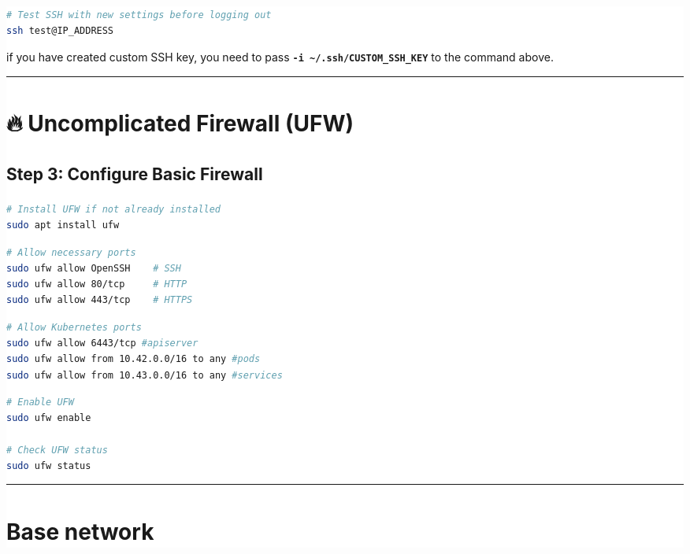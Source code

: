 

```bash
# Test SSH with new settings before logging out
ssh test@IP_ADDRESS
```

<span class="text-xs">

if you have created custom SSH key, you need to pass **`-i ~/.ssh/CUSTOM_SSH_KEY`** to the command above.

</span>

---

# 🔥 Uncomplicated Firewall (UFW)

## Step 3: Configure Basic Firewall

<v-click>

```bash
# Install UFW if not already installed
sudo apt install ufw
```

```bash
# Allow necessary ports
sudo ufw allow OpenSSH    # SSH
sudo ufw allow 80/tcp     # HTTP
sudo ufw allow 443/tcp    # HTTPS
```
```bash
# Allow Kubernetes ports
sudo ufw allow 6443/tcp #apiserver
sudo ufw allow from 10.42.0.0/16 to any #pods
sudo ufw allow from 10.43.0.0/16 to any #services
```
```bash
# Enable UFW
sudo ufw enable

# Check UFW status
sudo ufw status
```

</v-click>

---

# Base network

